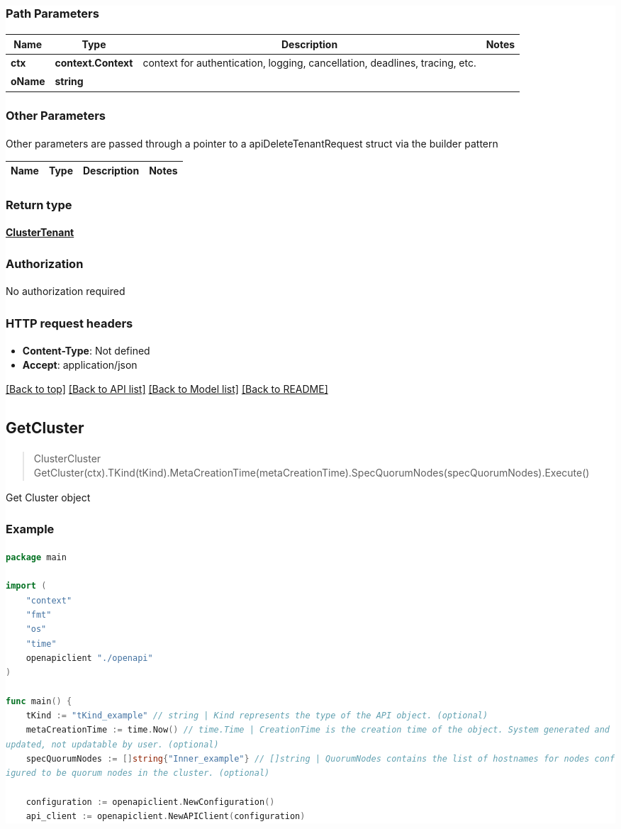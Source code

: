 ### Path Parameters


Name | Type | Description  | Notes
------------- | ------------- | ------------- | -------------
**ctx** | **context.Context** | context for authentication, logging, cancellation, deadlines, tracing, etc.
**oName** | **string** |  | 

### Other Parameters

Other parameters are passed through a pointer to a apiDeleteTenantRequest struct via the builder pattern


Name | Type | Description  | Notes
------------- | ------------- | ------------- | -------------


### Return type

[**ClusterTenant**](clusterTenant.md)

### Authorization

No authorization required

### HTTP request headers

- **Content-Type**: Not defined
- **Accept**: application/json

[[Back to top]](#) [[Back to API list]](../README.md#documentation-for-api-endpoints)
[[Back to Model list]](../README.md#documentation-for-models)
[[Back to README]](../README.md)


## GetCluster

> ClusterCluster GetCluster(ctx).TKind(tKind).MetaCreationTime(metaCreationTime).SpecQuorumNodes(specQuorumNodes).Execute()

Get Cluster object

### Example

```go
package main

import (
    "context"
    "fmt"
    "os"
    "time"
    openapiclient "./openapi"
)

func main() {
    tKind := "tKind_example" // string | Kind represents the type of the API object. (optional)
    metaCreationTime := time.Now() // time.Time | CreationTime is the creation time of the object. System generated and updated, not updatable by user. (optional)
    specQuorumNodes := []string{"Inner_example"} // []string | QuorumNodes contains the list of hostnames for nodes configured to be quorum nodes in the cluster. (optional)

    configuration := openapiclient.NewConfiguration()
    api_client := openapiclient.NewAPIClient(configuration)
```